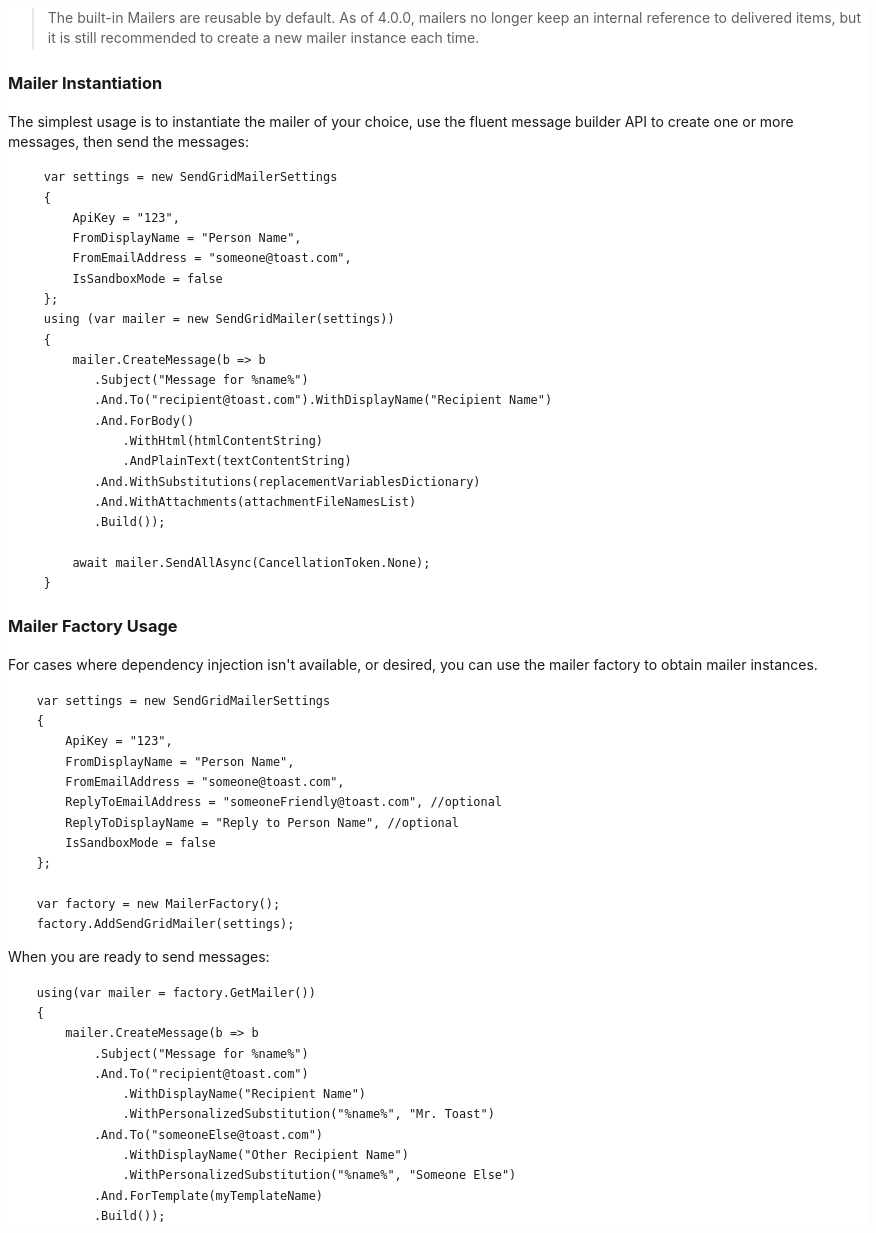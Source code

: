 
> The built-in Mailers are reusable by default. As of 4.0.0, mailers no longer keep an internal reference to delivered items, but it is still recommended to create a new mailer instance each time.

### <a name="mailer-instantiation"></a>Mailer Instantiation

The simplest usage is to instantiate the mailer of your choice, use the fluent message builder API to create one or more messages, then send the messages:

         var settings = new SendGridMailerSettings
         {
             ApiKey = "123",
             FromDisplayName = "Person Name",
             FromEmailAddress = "someone@toast.com",
             IsSandboxMode = false
         };
         using (var mailer = new SendGridMailer(settings))
         {
             mailer.CreateMessage(b => b
                .Subject("Message for %name%")
                .And.To("recipient@toast.com").WithDisplayName("Recipient Name")
                .And.ForBody()
                    .WithHtml(htmlContentString)
                    .AndPlainText(textContentString)
                .And.WithSubstitutions(replacementVariablesDictionary)
                .And.WithAttachments(attachmentFileNamesList)
                .Build());

             await mailer.SendAllAsync(CancellationToken.None);
         }

### <a name="mailer-factory-usage"></a>Mailer Factory Usage

For cases where dependency injection isn't available, or desired, you can use the mailer factory to obtain mailer instances.

        var settings = new SendGridMailerSettings
        {
            ApiKey = "123",
            FromDisplayName = "Person Name",
            FromEmailAddress = "someone@toast.com",
            ReplyToEmailAddress = "someoneFriendly@toast.com", //optional
            ReplyToDisplayName = "Reply to Person Name", //optional
            IsSandboxMode = false
        };
         
        var factory = new MailerFactory();
        factory.AddSendGridMailer(settings);
        
When you are ready to send messages:

        using(var mailer = factory.GetMailer())
        {
            mailer.CreateMessage(b => b
                .Subject("Message for %name%")
                .And.To("recipient@toast.com")
                    .WithDisplayName("Recipient Name")
                    .WithPersonalizedSubstitution("%name%", "Mr. Toast")
                .And.To("someoneElse@toast.com")
                    .WithDisplayName("Other Recipient Name")
                    .WithPersonalizedSubstitution("%name%", "Someone Else")
                .And.ForTemplate(myTemplateName)
                .Build());
